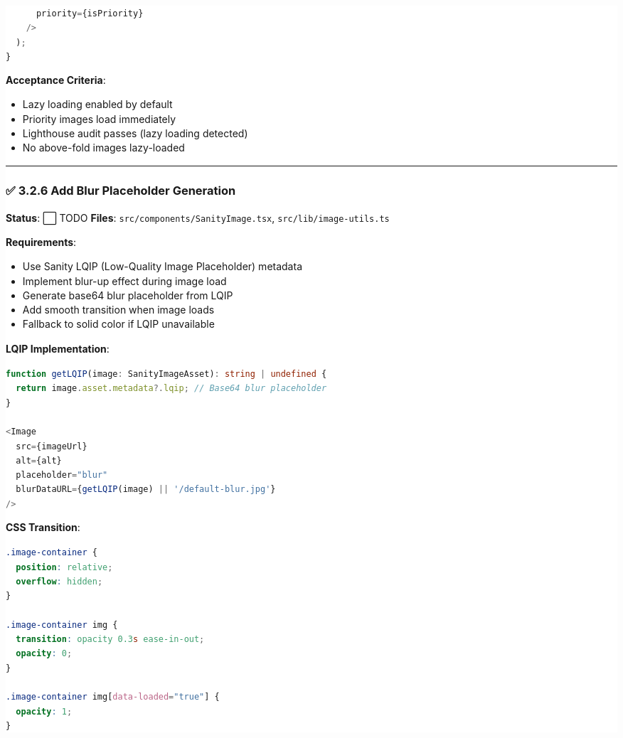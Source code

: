 ```typescript
      priority={isPriority}
    />
  );
}
```

**Acceptance Criteria**:
- Lazy loading enabled by default
- Priority images load immediately
- Lighthouse audit passes (lazy loading detected)
- No above-fold images lazy-loaded

---

### ✅ 3.2.6 Add Blur Placeholder Generation

**Status**: ⬜ TODO
**Files**: `src/components/SanityImage.tsx`, `src/lib/image-utils.ts`

**Requirements**:
- Use Sanity LQIP (Low-Quality Image Placeholder) metadata
- Implement blur-up effect during image load
- Generate base64 blur placeholder from LQIP
- Add smooth transition when image loads
- Fallback to solid color if LQIP unavailable

**LQIP Implementation**:
```typescript
function getLQIP(image: SanityImageAsset): string | undefined {
  return image.asset.metadata?.lqip; // Base64 blur placeholder
}

<Image
  src={imageUrl}
  alt={alt}
  placeholder="blur"
  blurDataURL={getLQIP(image) || '/default-blur.jpg'}
/>
```

**CSS Transition**:
```css
.image-container {
  position: relative;
  overflow: hidden;
}

.image-container img {
  transition: opacity 0.3s ease-in-out;
  opacity: 0;
}

.image-container img[data-loaded="true"] {
  opacity: 1;
}
```
